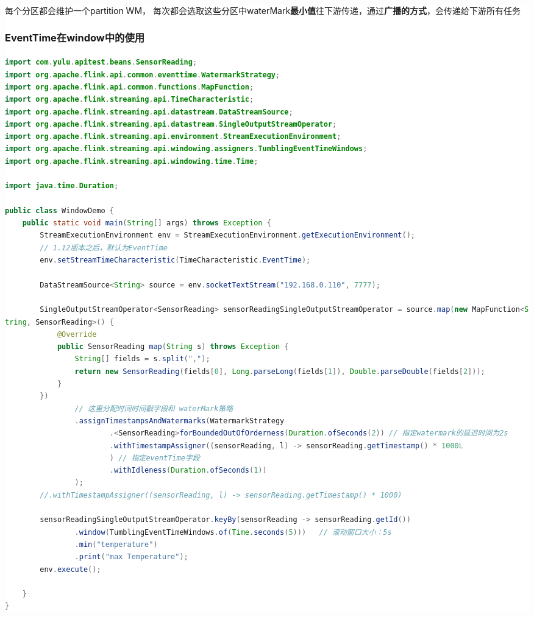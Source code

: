 每个分区都会维护一个partition WM， 每次都会选取这些分区中waterMark**最小值**往下游传递，通过**广播的方式**，会传递给下游所有任务



### EventTime在window中的使用

```java
import com.yulu.apitest.beans.SensorReading;
import org.apache.flink.api.common.eventtime.WatermarkStrategy;
import org.apache.flink.api.common.functions.MapFunction;
import org.apache.flink.streaming.api.TimeCharacteristic;
import org.apache.flink.streaming.api.datastream.DataStreamSource;
import org.apache.flink.streaming.api.datastream.SingleOutputStreamOperator;
import org.apache.flink.streaming.api.environment.StreamExecutionEnvironment;
import org.apache.flink.streaming.api.windowing.assigners.TumblingEventTimeWindows;
import org.apache.flink.streaming.api.windowing.time.Time;

import java.time.Duration;

public class WindowDemo {
    public static void main(String[] args) throws Exception {
        StreamExecutionEnvironment env = StreamExecutionEnvironment.getExecutionEnvironment();
        // 1.12版本之后，默认为EventTime
        env.setStreamTimeCharacteristic(TimeCharacteristic.EventTime);

        DataStreamSource<String> source = env.socketTextStream("192.168.0.110", 7777);

        SingleOutputStreamOperator<SensorReading> sensorReadingSingleOutputStreamOperator = source.map(new MapFunction<String, SensorReading>() {
            @Override
            public SensorReading map(String s) throws Exception {
                String[] fields = s.split(",");
                return new SensorReading(fields[0], Long.parseLong(fields[1]), Double.parseDouble(fields[2]));
            }
        })
            	// 这里分配时间时间戳字段和 waterMark策略
                .assignTimestampsAndWatermarks(WatermarkStrategy
                        .<SensorReading>forBoundedOutOfOrderness(Duration.ofSeconds(2)) // 指定watermark的延迟时间为2s
                        .withTimestampAssigner((sensorReading, l) -> sensorReading.getTimestamp() * 1000L
                        ) // 指定eventTime字段
                        .withIdleness(Duration.ofSeconds(1))
                );
        //.withTimestampAssigner((sensorReading, l) -> sensorReading.getTimestamp() * 1000)

        sensorReadingSingleOutputStreamOperator.keyBy(sensorReading -> sensorReading.getId())
                .window(TumblingEventTimeWindows.of(Time.seconds(5)))   // 滚动窗口大小：5s
                .min("temperature")
                .print("max Temperature");
        env.execute();

    }
}
```
